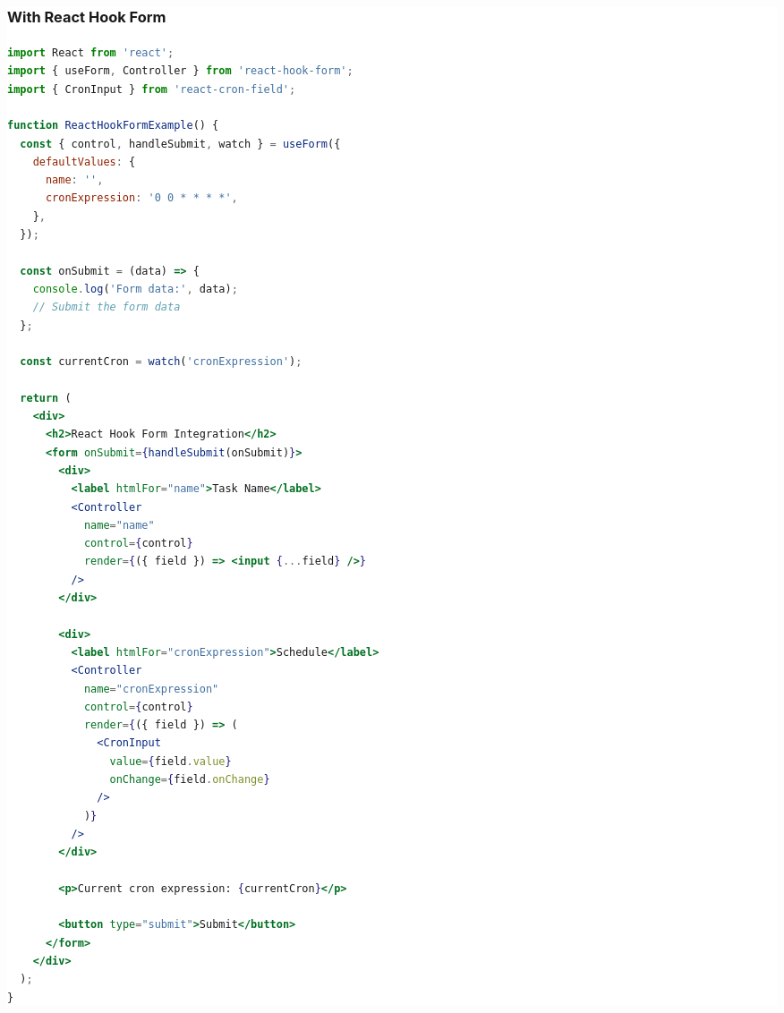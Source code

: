 ### With React Hook Form

```jsx
import React from 'react';
import { useForm, Controller } from 'react-hook-form';
import { CronInput } from 'react-cron-field';

function ReactHookFormExample() {
  const { control, handleSubmit, watch } = useForm({
    defaultValues: {
      name: '',
      cronExpression: '0 0 * * * *',
    },
  });

  const onSubmit = (data) => {
    console.log('Form data:', data);
    // Submit the form data
  };

  const currentCron = watch('cronExpression');

  return (
    <div>
      <h2>React Hook Form Integration</h2>
      <form onSubmit={handleSubmit(onSubmit)}>
        <div>
          <label htmlFor="name">Task Name</label>
          <Controller
            name="name"
            control={control}
            render={({ field }) => <input {...field} />}
          />
        </div>

        <div>
          <label htmlFor="cronExpression">Schedule</label>
          <Controller
            name="cronExpression"
            control={control}
            render={({ field }) => (
              <CronInput 
                value={field.value} 
                onChange={field.onChange} 
              />
            )}
          />
        </div>

        <p>Current cron expression: {currentCron}</p>

        <button type="submit">Submit</button>
      </form>
    </div>
  );
}
```
